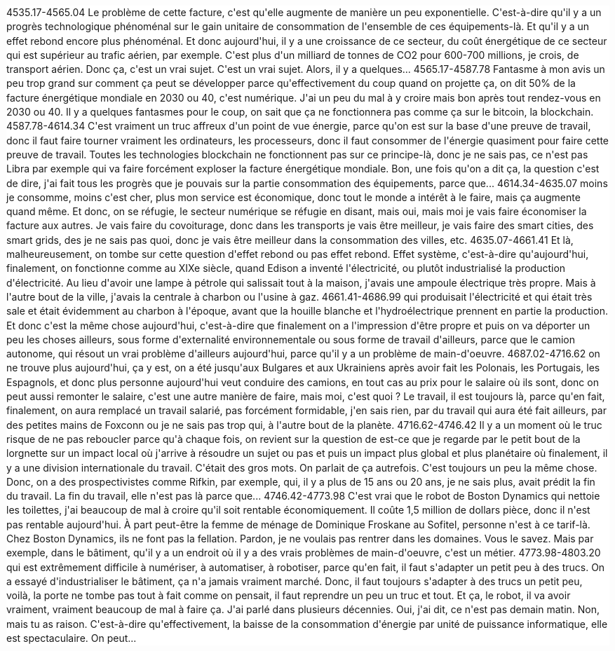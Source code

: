4535.17-4565.04   Le problème de cette facture, c'est qu'elle augmente de manière un peu exponentielle. C'est-à-dire qu'il y a un progrès technologique phénoménal sur le gain unitaire de consommation de l'ensemble de ces équipements-là. Et qu'il y a un effet rebond encore plus phénoménal. Et donc aujourd'hui, il y a une croissance de ce secteur, du coût énergétique de ce secteur qui est supérieur au trafic aérien, par exemple. C'est plus d'un milliard de tonnes de CO2 pour 600-700 millions, je crois, de transport aérien. Donc ça, c'est un vrai sujet. C'est un vrai sujet. Alors, il y a quelques...
4565.17-4587.78   Fantasme à mon avis un peu trop grand sur comment ça peut se développer parce qu'effectivement du coup quand on projette ça, on dit 50% de la facture énergétique mondiale en 2030 ou 40, c'est numérique. J'ai un peu du mal à y croire mais bon après tout rendez-vous en 2030 ou 40. Il y a quelques fantasmes pour le coup, on sait que ça ne fonctionnera pas comme ça sur le bitcoin, la blockchain.
4587.78-4614.34   C'est vraiment un truc affreux d'un point de vue énergie, parce qu'on est sur la base d'une preuve de travail, donc il faut faire tourner vraiment les ordinateurs, les processeurs, donc il faut consommer de l'énergie quasiment pour faire cette preuve de travail. Toutes les technologies blockchain ne fonctionnent pas sur ce principe-là, donc je ne sais pas, ce n'est pas Libra par exemple qui va faire forcément exploser la facture énergétique mondiale. Bon, une fois qu'on a dit ça, la question c'est de dire, j'ai fait tous les progrès que je pouvais sur la partie consommation des équipements, parce que...
4614.34-4635.07   moins je consomme, moins c'est cher, plus mon service est économique, donc tout le monde a intérêt à le faire, mais ça augmente quand même. Et donc, on se réfugie, le secteur numérique se réfugie en disant, mais oui, mais moi je vais faire économiser la facture aux autres. Je vais faire du covoiturage, donc dans les transports je vais être meilleur, je vais faire des smart cities, des smart grids, des je ne sais pas quoi, donc je vais être meilleur dans la consommation des villes, etc.
4635.07-4661.41   Et là, malheureusement, on tombe sur cette question d'effet rebond ou pas effet rebond. Effet système, c'est-à-dire qu'aujourd'hui, finalement, on fonctionne comme au XIXe siècle, quand Edison a inventé l'électricité, ou plutôt industrialisé la production d'électricité. Au lieu d'avoir une lampe à pétrole qui salissait tout à la maison, j'avais une ampoule électrique très propre. Mais à l'autre bout de la ville, j'avais la centrale à charbon ou l'usine à gaz.
4661.41-4686.99   qui produisait l'électricité et qui était très sale et était évidemment au charbon à l'époque, avant que la houille blanche et l'hydroélectrique prennent en partie la production. Et donc c'est la même chose aujourd'hui, c'est-à-dire que finalement on a l'impression d'être propre et puis on va déporter un peu les choses ailleurs, sous forme d'externalité environnementale ou sous forme de travail d'ailleurs, parce que le camion autonome, qui résout un vrai problème d'ailleurs aujourd'hui, parce qu'il y a un problème de main-d'oeuvre.
4687.02-4716.62   on ne trouve plus aujourd'hui, ça y est, on a été jusqu'aux Bulgares et aux Ukrainiens après avoir fait les Polonais, les Portugais, les Espagnols, et donc plus personne aujourd'hui veut conduire des camions, en tout cas au prix pour le salaire où ils sont, donc on peut aussi remonter le salaire, c'est une autre manière de faire, mais moi, c'est quoi ? Le travail, il est toujours là, parce qu'en fait, finalement, on aura remplacé un travail salarié, pas forcément formidable, j'en sais rien, par du travail qui aura été fait ailleurs, par des petites mains de Foxconn ou je ne sais pas trop qui, à l'autre bout de la planète.
4716.62-4746.42   Il y a un moment où le truc risque de ne pas reboucler parce qu'à chaque fois, on revient sur la question de est-ce que je regarde par le petit bout de la lorgnette sur un impact local où j'arrive à résoudre un sujet ou pas et puis un impact plus global et plus planétaire où finalement, il y a une division internationale du travail. C'était des gros mots. On parlait de ça autrefois. C'est toujours un peu la même chose. Donc, on a des prospectivistes comme Rifkin, par exemple, qui, il y a plus de 15 ans ou 20 ans, je ne sais plus, avait prédit la fin du travail. La fin du travail, elle n'est pas là parce que...
4746.42-4773.98   C'est vrai que le robot de Boston Dynamics qui nettoie les toilettes, j'ai beaucoup de mal à croire qu'il soit rentable économiquement. Il coûte 1,5 million de dollars pièce, donc il n'est pas rentable aujourd'hui. À part peut-être la femme de ménage de Dominique Froskane au Sofitel, personne n'est à ce tarif-là. Chez Boston Dynamics, ils ne font pas la fellation. Pardon, je ne voulais pas rentrer dans les domaines. Vous le savez. Mais par exemple, dans le bâtiment, qu'il y a un endroit où il y a des vrais problèmes de main-d'oeuvre, c'est un métier.
4773.98-4803.20   qui est extrêmement difficile à numériser, à automatiser, à robotiser, parce qu'en fait, il faut s'adapter un petit peu à des trucs. On a essayé d'industrialiser le bâtiment, ça n'a jamais vraiment marché. Donc, il faut toujours s'adapter à des trucs un petit peu, voilà, la porte ne tombe pas tout à fait comme on pensait, il faut reprendre un peu un truc et tout. Et ça, le robot, il va avoir vraiment, vraiment beaucoup de mal à faire ça. J'ai parlé dans plusieurs décennies. Oui, j'ai dit, ce n'est pas demain matin. Non, mais tu as raison. C'est-à-dire qu'effectivement, la baisse de la consommation d'énergie par unité de puissance informatique, elle est spectaculaire. On peut...